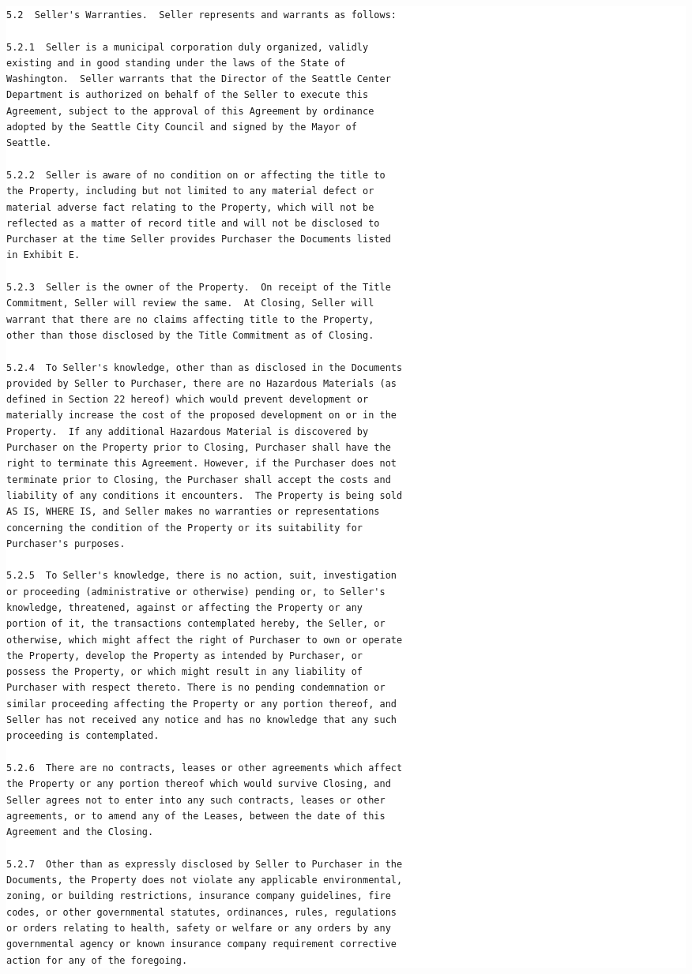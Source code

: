     5.2  Seller's Warranties.  Seller represents and warrants as follows:  
  
    5.2.1  Seller is a municipal corporation duly organized, validly  
    existing and in good standing under the laws of the State of  
    Washington.  Seller warrants that the Director of the Seattle Center  
    Department is authorized on behalf of the Seller to execute this  
    Agreement, subject to the approval of this Agreement by ordinance  
    adopted by the Seattle City Council and signed by the Mayor of  
    Seattle.  
  
    5.2.2  Seller is aware of no condition on or affecting the title to  
    the Property, including but not limited to any material defect or  
    material adverse fact relating to the Property, which will not be  
    reflected as a matter of record title and will not be disclosed to  
    Purchaser at the time Seller provides Purchaser the Documents listed  
    in Exhibit E.  
  
    5.2.3  Seller is the owner of the Property.  On receipt of the Title  
    Commitment, Seller will review the same.  At Closing, Seller will  
    warrant that there are no claims affecting title to the Property,  
    other than those disclosed by the Title Commitment as of Closing.  
  
    5.2.4  To Seller's knowledge, other than as disclosed in the Documents  
    provided by Seller to Purchaser, there are no Hazardous Materials (as  
    defined in Section 22 hereof) which would prevent development or  
    materially increase the cost of the proposed development on or in the  
    Property.  If any additional Hazardous Material is discovered by  
    Purchaser on the Property prior to Closing, Purchaser shall have the  
    right to terminate this Agreement. However, if the Purchaser does not  
    terminate prior to Closing, the Purchaser shall accept the costs and  
    liability of any conditions it encounters.  The Property is being sold  
    AS IS, WHERE IS, and Seller makes no warranties or representations  
    concerning the condition of the Property or its suitability for  
    Purchaser's purposes.  
  
    5.2.5  To Seller's knowledge, there is no action, suit, investigation  
    or proceeding (administrative or otherwise) pending or, to Seller's  
    knowledge, threatened, against or affecting the Property or any  
    portion of it, the transactions contemplated hereby, the Seller, or  
    otherwise, which might affect the right of Purchaser to own or operate  
    the Property, develop the Property as intended by Purchaser, or  
    possess the Property, or which might result in any liability of  
    Purchaser with respect thereto. There is no pending condemnation or  
    similar proceeding affecting the Property or any portion thereof, and  
    Seller has not received any notice and has no knowledge that any such  
    proceeding is contemplated.  
  
    5.2.6  There are no contracts, leases or other agreements which affect  
    the Property or any portion thereof which would survive Closing, and  
    Seller agrees not to enter into any such contracts, leases or other  
    agreements, or to amend any of the Leases, between the date of this  
    Agreement and the Closing.  
  
    5.2.7  Other than as expressly disclosed by Seller to Purchaser in the  
    Documents, the Property does not violate any applicable environmental,  
    zoning, or building restrictions, insurance company guidelines, fire  
    codes, or other governmental statutes, ordinances, rules, regulations  
    or orders relating to health, safety or welfare or any orders by any  
    governmental agency or known insurance company requirement corrective  
    action for any of the foregoing.  
  